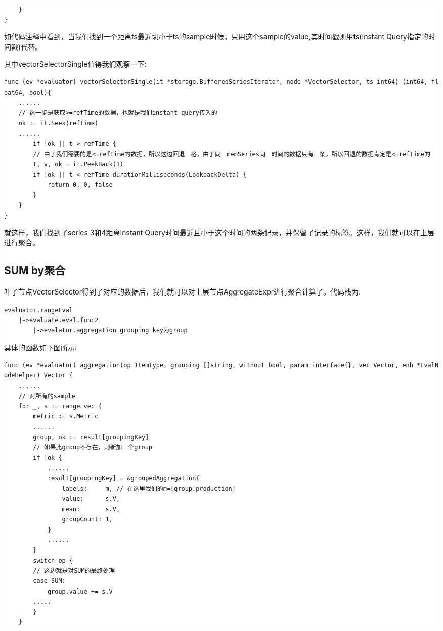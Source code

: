 ```
	}
}
```

如代码注释中看到，当我们找到一个距离ts最近切小于ts的sample时候，只用这个sample的value,其时间戳则用ts(Instant Query指定的时间戳)代替。

其中vectorSelectorSingle值得我们观察一下:

```
func (ev *evaluator) vectorSelectorSingle(it *storage.BufferedSeriesIterator, node *VectorSelector, ts int64) (int64, float64, bool){
	......
	// 这一步是获取>=refTime的数据，也就是我们instant query传入的
	ok := it.Seek(refTime)
	......
		if !ok || t > refTime { 
		// 由于我们需要的是<=refTime的数据，所以这边回退一格，由于同一memSeries同一时间的数据只有一条，所以回退的数据肯定是<=refTime的
		t, v, ok = it.PeekBack(1)
		if !ok || t < refTime-durationMilliseconds(LookbackDelta) {
			return 0, 0, false
		}
	}
}
```

就这样，我们找到了series 3和4距离Instant Query时间最近且小于这个时间的两条记录，并保留了记录的标签。这样，我们就可以在上层进行聚合。 



## SUM by聚合

叶子节点VectorSelector得到了对应的数据后，我们就可以对上层节点AggregateExpr进行聚合计算了。代码栈为:

```
evaluator.rangeEval
	|->evaluate.eval.func2
		|->evelator.aggregation grouping key为group
```

具体的函数如下图所示:

```
func (ev *evaluator) aggregation(op ItemType, grouping []string, without bool, param interface{}, vec Vector, enh *EvalNodeHelper) Vector {
	......
	// 对所有的sample
	for _, s := range vec {
		metric := s.Metric
		......
		group, ok := result[groupingKey] 
		// 如果此group不存在，则新加一个group
		if !ok {
			......
			result[groupingKey] = &groupedAggregation{
				labels:     m, // 在这里我们的m=[group:production]
				value:      s.V,
				mean:       s.V,
				groupCount: 1,
			}
			......
		}
		switch op {
		// 这边就是对SUM的最终处理
		case SUM:
			group.value += s.V
		.....
		}
	}
```